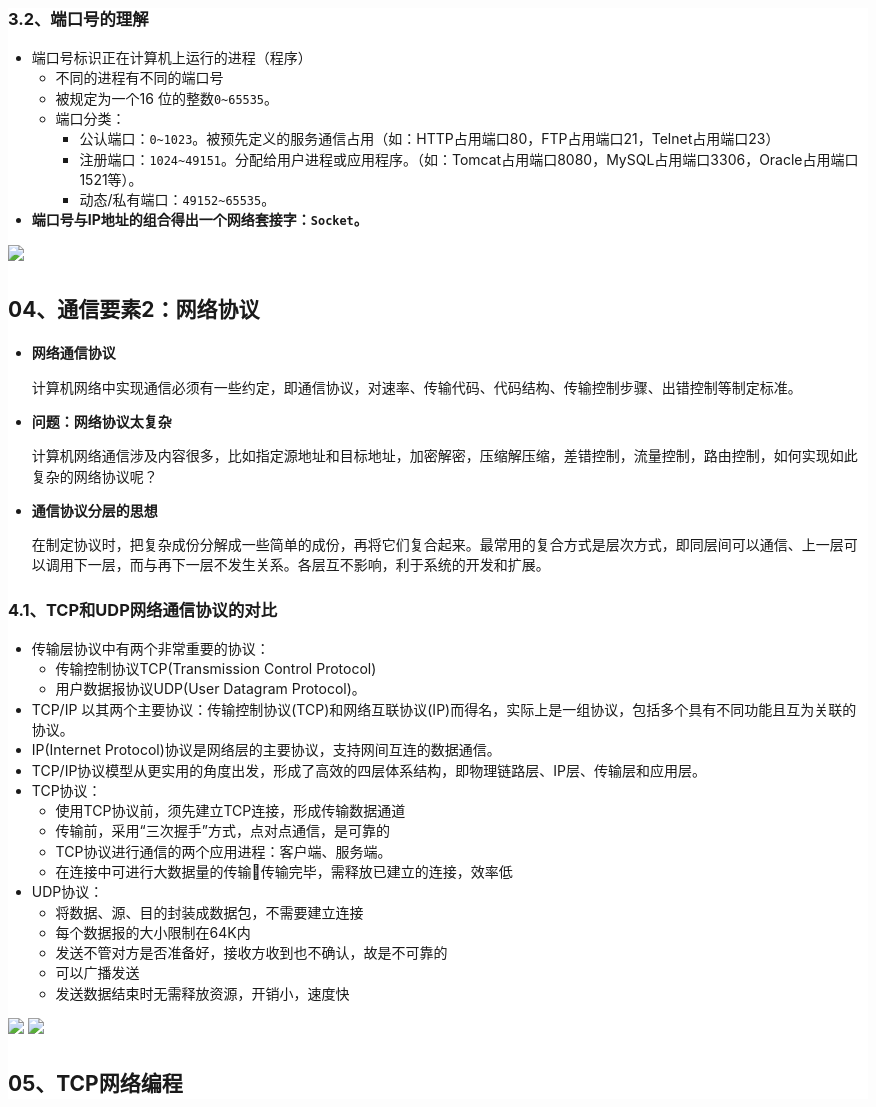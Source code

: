 
### 3.2、端口号的理解

*   端口号标识正在计算机上运行的进程（程序）
    *   不同的进程有不同的端口号
    *   被规定为一个16 位的整数`0~65535`。
    *   端口分类：
        *   公认端口：`0~1023`。被预先定义的服务通信占用（如：HTTP占用端口80，FTP占用端口21，Telnet占用端口23）
        *   注册端口：`1024~49151`。分配给用户进程或应用程序。（如：Tomcat占用端口8080，MySQL占用端口3306，Oracle占用端口1521等）。
        *   动态/私有端口：`49152~65535`。
*   **端口号与IP地址的组合得出一个网络套接字：`Socket`。**

![](https://cdn.jsdelivr.net/gh/9acme/assets@note/javase/cdbda7a9127a6319dcd57cc16be48849.png)

## 04、通信要素2：网络协议

*   **网络通信协议**

    计算机网络中实现通信必须有一些约定，即通信协议，对速率、传输代码、代码结构、传输控制步骤、出错控制等制定标准。

*   **问题：网络协议太复杂**

    计算机网络通信涉及内容很多，比如指定源地址和目标地址，加密解密，压缩解压缩，差错控制，流量控制，路由控制，如何实现如此复杂的网络协议呢？

*   **通信协议分层的思想**

    在制定协议时，把复杂成份分解成一些简单的成份，再将它们复合起来。最常用的复合方式是层次方式，即同层间可以通信、上一层可以调用下一层，而与再下一层不发生关系。各层互不影响，利于系统的开发和扩展。


### 4.1、TCP和UDP网络通信协议的对比

*   传输层协议中有两个非常重要的协议：
    *   传输控制协议TCP(Transmission Control Protocol)
    *   用户数据报协议UDP(User Datagram Protocol)。
*   TCP/IP 以其两个主要协议：传输控制协议(TCP)和网络互联协议(IP)而得名，实际上是一组协议，包括多个具有不同功能且互为关联的协议。
*   IP(Internet Protocol)协议是网络层的主要协议，支持网间互连的数据通信。
*   TCP/IP协议模型从更实用的角度出发，形成了高效的四层体系结构，即物理链路层、IP层、传输层和应用层。
*   TCP协议：
    *   使用TCP协议前，须先建立TCP连接，形成传输数据通道
    *   传输前，采用“三次握手”方式，点对点通信，是可靠的
    *   TCP协议进行通信的两个应用进程：客户端、服务端。
    *   在连接中可进行大数据量的传输传输完毕，需释放已建立的连接，效率低
*   UDP协议：
    *   将数据、源、目的封装成数据包，不需要建立连接
    *   每个数据报的大小限制在64K内
    *   发送不管对方是否准备好，接收方收到也不确认，故是不可靠的
    *   可以广播发送
    *   发送数据结束时无需释放资源，开销小，速度快

![](https://cdn.jsdelivr.net/gh/9acme/assets@note/javase/e028a11c223c41376e42a0cecd7dc505.png)
![](https://cdn.jsdelivr.net/gh/9acme/assets@note/javase/3125b3b4a4431912fa787bbeaea342b6.png)

## 05、TCP网络编程
